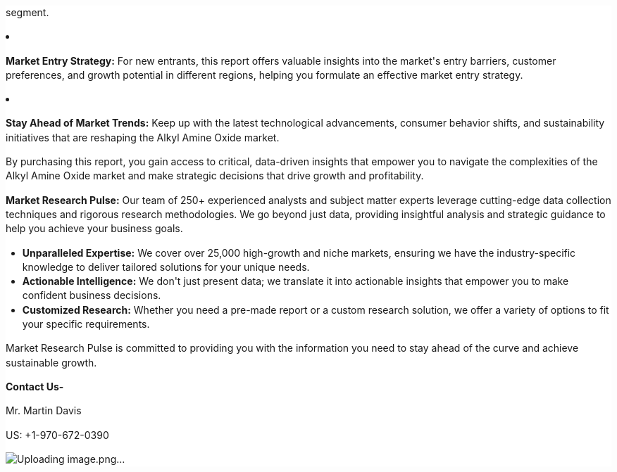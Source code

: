 segment.</p></li><li><p><strong>Market Entry Strategy:</strong> For new entrants, this report offers valuable insights into the market's entry barriers, customer preferences, and growth potential in different regions, helping you formulate an effective market entry strategy.</p></li><li><p><strong>Stay Ahead of Market Trends:</strong> Keep up with the latest technological advancements, consumer behavior shifts, and sustainability initiatives that are reshaping the Alkyl Amine Oxide market.</p></li></ol><p>By purchasing this report, you gain access to critical, data-driven insights that empower you to navigate the complexities of the Alkyl Amine Oxide market and make strategic decisions that drive growth and profitability.</p><p><strong>Market Research Pulse:</strong>&nbsp;Our team of 250+ experienced analysts and subject matter experts leverage cutting-edge data collection techniques and rigorous research methodologies. We go beyond just data, providing insightful analysis and strategic guidance to help you achieve your business goals.</p><ul><li><strong>Unparalleled Expertise:</strong>&nbsp;We cover over 25,000 high-growth and niche markets, ensuring we have the industry-specific knowledge to deliver tailored solutions for your unique needs.</li><li><strong>Actionable Intelligence:</strong>&nbsp;We don't just present data; we translate it into actionable insights that empower you to make confident business decisions.</li><li><strong>Customized Research:</strong>&nbsp;Whether you need a pre-made report or a custom research solution, we offer a variety of options to fit your specific requirements.</li></ul><p>Market Research Pulse is committed to providing you with the information you need to stay ahead of the curve and achieve sustainable growth.</p><p><strong>Contact Us-</strong></p><p>Mr. Martin Davis</p><p>US: +1-970-672-0390</p>
![Uploading image.png…]()
